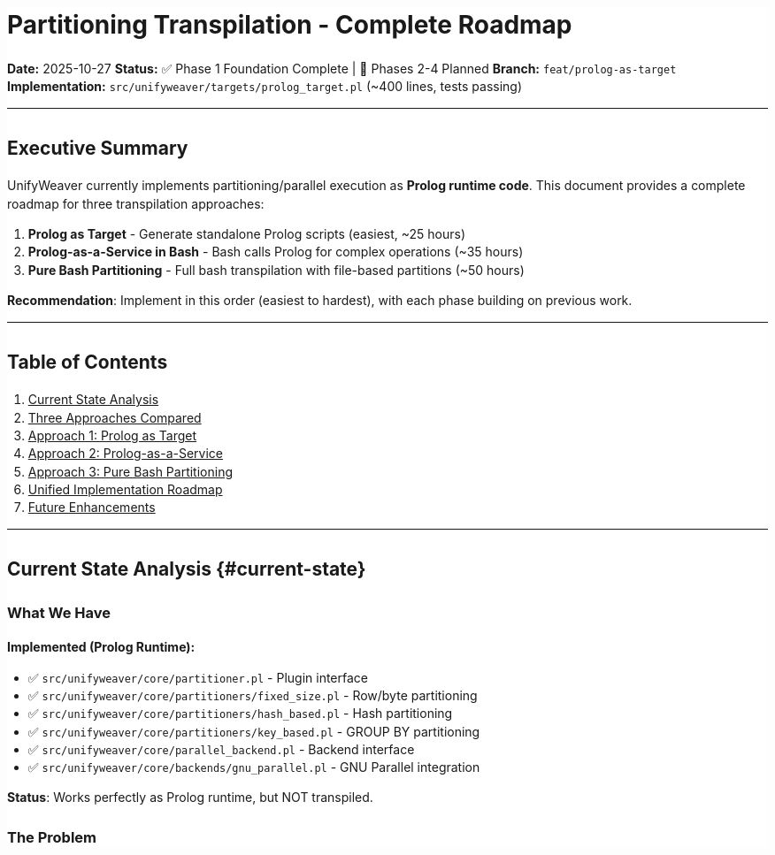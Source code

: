 # Partitioning Transpilation - Complete Roadmap

**Date:** 2025-10-27
**Status:** ✅ Phase 1 Foundation Complete | 🚧 Phases 2-4 Planned
**Branch:** `feat/prolog-as-target`
**Implementation:** `src/unifyweaver/targets/prolog_target.pl` (~400 lines, tests passing)

---

## Executive Summary

UnifyWeaver currently implements partitioning/parallel execution as **Prolog runtime code**. This document provides a complete roadmap for three transpilation approaches:

1. **Prolog as Target** - Generate standalone Prolog scripts (easiest, ~25 hours)
2. **Prolog-as-a-Service in Bash** - Bash calls Prolog for complex operations (~35 hours)
3. **Pure Bash Partitioning** - Full bash transpilation with file-based partitions (~50 hours)

**Recommendation**: Implement in this order (easiest to hardest), with each phase building on previous work.

---

## Table of Contents

1. [Current State Analysis](#current-state)
2. [Three Approaches Compared](#comparison)
3. [Approach 1: Prolog as Target](#approach-1)
4. [Approach 2: Prolog-as-a-Service](#approach-2)
5. [Approach 3: Pure Bash Partitioning](#approach-3)
6. [Unified Implementation Roadmap](#roadmap)
7. [Future Enhancements](#future)

---

## Current State Analysis {#current-state}

### What We Have

**Implemented (Prolog Runtime):**
- ✅ `src/unifyweaver/core/partitioner.pl` - Plugin interface
- ✅ `src/unifyweaver/core/partitioners/fixed_size.pl` - Row/byte partitioning
- ✅ `src/unifyweaver/core/partitioners/hash_based.pl` - Hash partitioning
- ✅ `src/unifyweaver/core/partitioners/key_based.pl` - GROUP BY partitioning
- ✅ `src/unifyweaver/core/parallel_backend.pl` - Backend interface
- ✅ `src/unifyweaver/core/backends/gnu_parallel.pl` - GNU Parallel integration

**Status**: Works perfectly as Prolog runtime, but NOT transpiled.

### The Problem

